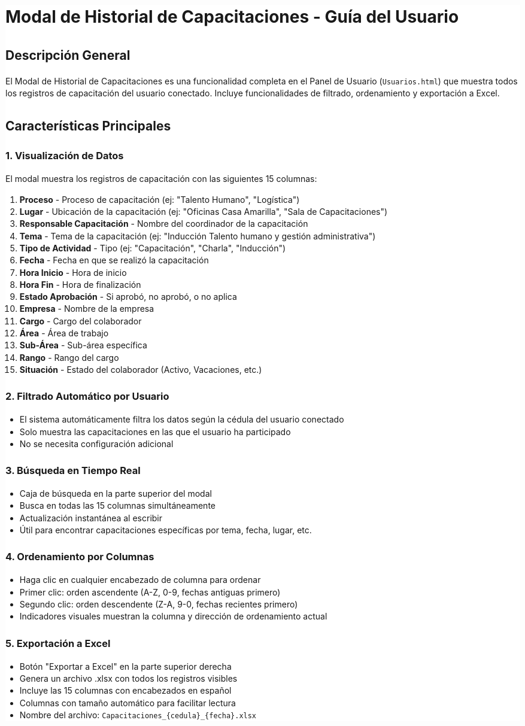 # Modal de Historial de Capacitaciones - Guía del Usuario

## Descripción General
El Modal de Historial de Capacitaciones es una funcionalidad completa en el Panel de Usuario (`Usuarios.html`) que muestra todos los registros de capacitación del usuario conectado. Incluye funcionalidades de filtrado, ordenamiento y exportación a Excel.

## Características Principales

### 1. Visualización de Datos
El modal muestra los registros de capacitación con las siguientes 15 columnas:

1. **Proceso** - Proceso de capacitación (ej: "Talento Humano", "Logística")
2. **Lugar** - Ubicación de la capacitación (ej: "Oficinas Casa Amarilla", "Sala de Capacitaciones")
3. **Responsable Capacitación** - Nombre del coordinador de la capacitación
4. **Tema** - Tema de la capacitación (ej: "Inducción Talento humano y gestión administrativa")
5. **Tipo de Actividad** - Tipo (ej: "Capacitación", "Charla", "Inducción")
6. **Fecha** - Fecha en que se realizó la capacitación
7. **Hora Inicio** - Hora de inicio
8. **Hora Fin** - Hora de finalización
9. **Estado Aprobación** - Si aprobó, no aprobó, o no aplica
10. **Empresa** - Nombre de la empresa
11. **Cargo** - Cargo del colaborador
12. **Área** - Área de trabajo
13. **Sub-Área** - Sub-área específica
14. **Rango** - Rango del cargo
15. **Situación** - Estado del colaborador (Activo, Vacaciones, etc.)

### 2. Filtrado Automático por Usuario
- El sistema automáticamente filtra los datos según la cédula del usuario conectado
- Solo muestra las capacitaciones en las que el usuario ha participado
- No se necesita configuración adicional

### 3. Búsqueda en Tiempo Real
- Caja de búsqueda en la parte superior del modal
- Busca en todas las 15 columnas simultáneamente
- Actualización instantánea al escribir
- Útil para encontrar capacitaciones específicas por tema, fecha, lugar, etc.

### 4. Ordenamiento por Columnas
- Haga clic en cualquier encabezado de columna para ordenar
- Primer clic: orden ascendente (A-Z, 0-9, fechas antiguas primero)
- Segundo clic: orden descendente (Z-A, 9-0, fechas recientes primero)
- Indicadores visuales muestran la columna y dirección de ordenamiento actual

### 5. Exportación a Excel
- Botón "Exportar a Excel" en la parte superior derecha
- Genera un archivo .xlsx con todos los registros visibles
- Incluye las 15 columnas con encabezados en español
- Columnas con tamaño automático para facilitar lectura
- Nombre del archivo: `Capacitaciones_{cedula}_{fecha}.xlsx`
